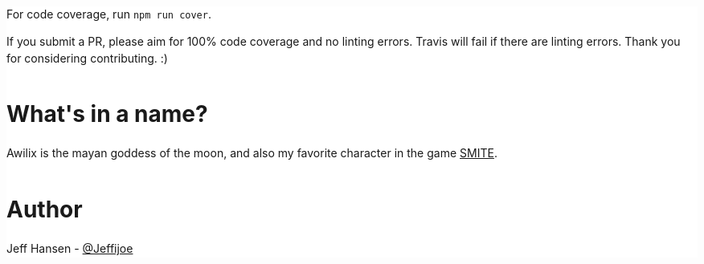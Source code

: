 For code coverage, run `npm run cover`.

If you submit a PR, please aim for 100% code coverage and no linting errors.
Travis will fail if there are linting errors. Thank you for considering
contributing. :)

# What's in a name?

Awilix is the mayan goddess of the moon, and also my favorite character in the
game [SMITE](http://www.smitegame.com/play-for-free?ref=Jeffijoe).

# Author

Jeff Hansen - [@Jeffijoe](https://twitter.com/Jeffijoe)
